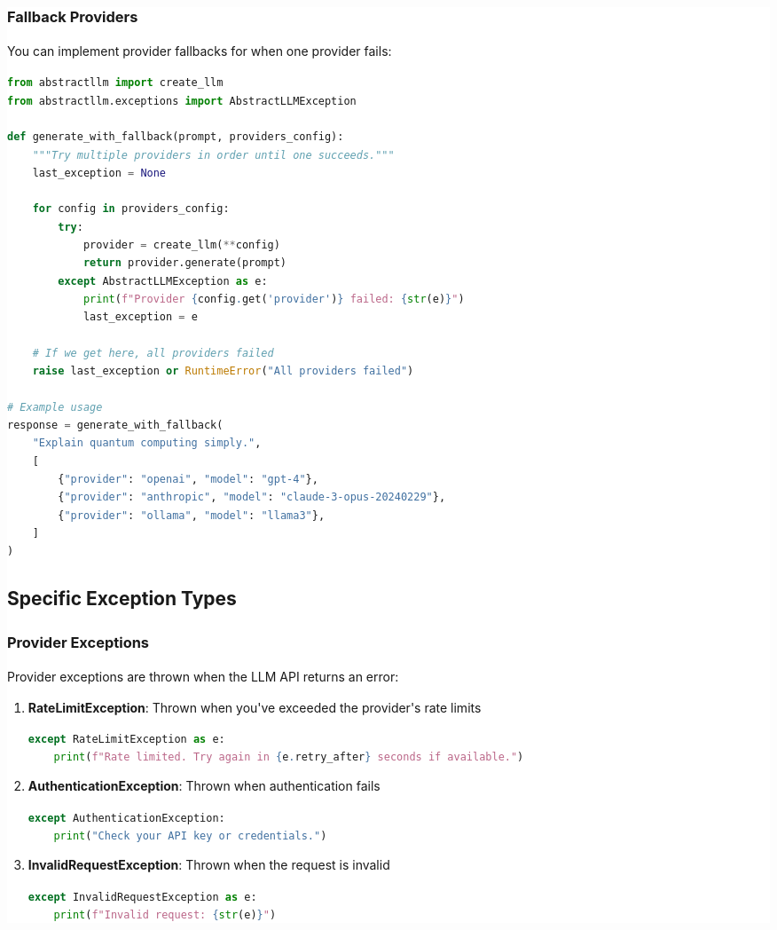 ### Fallback Providers

You can implement provider fallbacks for when one provider fails:

```python
from abstractllm import create_llm
from abstractllm.exceptions import AbstractLLMException

def generate_with_fallback(prompt, providers_config):
    """Try multiple providers in order until one succeeds."""
    last_exception = None
    
    for config in providers_config:
        try:
            provider = create_llm(**config)
            return provider.generate(prompt)
        except AbstractLLMException as e:
            print(f"Provider {config.get('provider')} failed: {str(e)}")
            last_exception = e
    
    # If we get here, all providers failed
    raise last_exception or RuntimeError("All providers failed")

# Example usage
response = generate_with_fallback(
    "Explain quantum computing simply.",
    [
        {"provider": "openai", "model": "gpt-4"},
        {"provider": "anthropic", "model": "claude-3-opus-20240229"},
        {"provider": "ollama", "model": "llama3"},
    ]
)
```

## Specific Exception Types

### Provider Exceptions

Provider exceptions are thrown when the LLM API returns an error:

1. **RateLimitException**: Thrown when you've exceeded the provider's rate limits
   ```python
   except RateLimitException as e:
       print(f"Rate limited. Try again in {e.retry_after} seconds if available.")
   ```

2. **AuthenticationException**: Thrown when authentication fails
   ```python
   except AuthenticationException:
       print("Check your API key or credentials.")
   ```

3. **InvalidRequestException**: Thrown when the request is invalid
   ```python
   except InvalidRequestException as e:
       print(f"Invalid request: {str(e)}")
   ```
